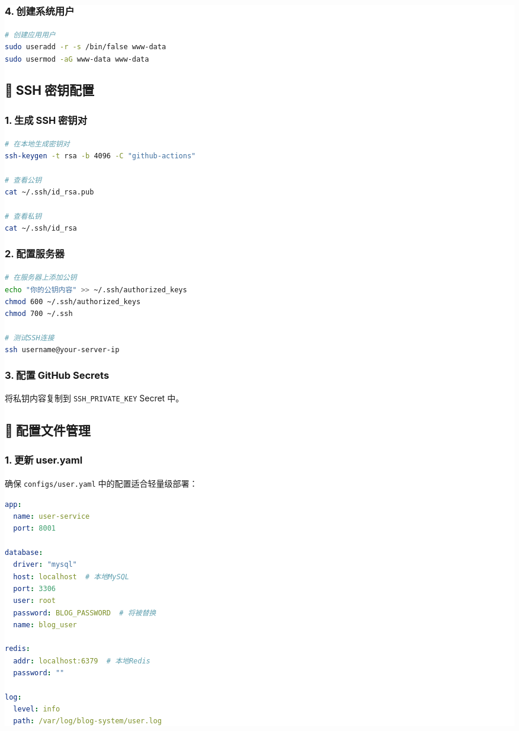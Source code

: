 ### 4. 创建系统用户

```bash
# 创建应用用户
sudo useradd -r -s /bin/false www-data
sudo usermod -aG www-data www-data
```

## 🔐 SSH 密钥配置

### 1. 生成 SSH 密钥对

```bash
# 在本地生成密钥对
ssh-keygen -t rsa -b 4096 -C "github-actions"

# 查看公钥
cat ~/.ssh/id_rsa.pub

# 查看私钥
cat ~/.ssh/id_rsa
```

### 2. 配置服务器

```bash
# 在服务器上添加公钥
echo "你的公钥内容" >> ~/.ssh/authorized_keys
chmod 600 ~/.ssh/authorized_keys
chmod 700 ~/.ssh

# 测试SSH连接
ssh username@your-server-ip
```

### 3. 配置 GitHub Secrets

将私钥内容复制到 `SSH_PRIVATE_KEY` Secret 中。

## 📝 配置文件管理

### 1. 更新 user.yaml

确保 `configs/user.yaml` 中的配置适合轻量级部署：

```yaml
app:
  name: user-service
  port: 8001

database:
  driver: "mysql"
  host: localhost  # 本地MySQL
  port: 3306
  user: root
  password: BLOG_PASSWORD  # 将被替换
  name: blog_user

redis:
  addr: localhost:6379  # 本地Redis
  password: ""

log:
  level: info
  path: /var/log/blog-system/user.log
```